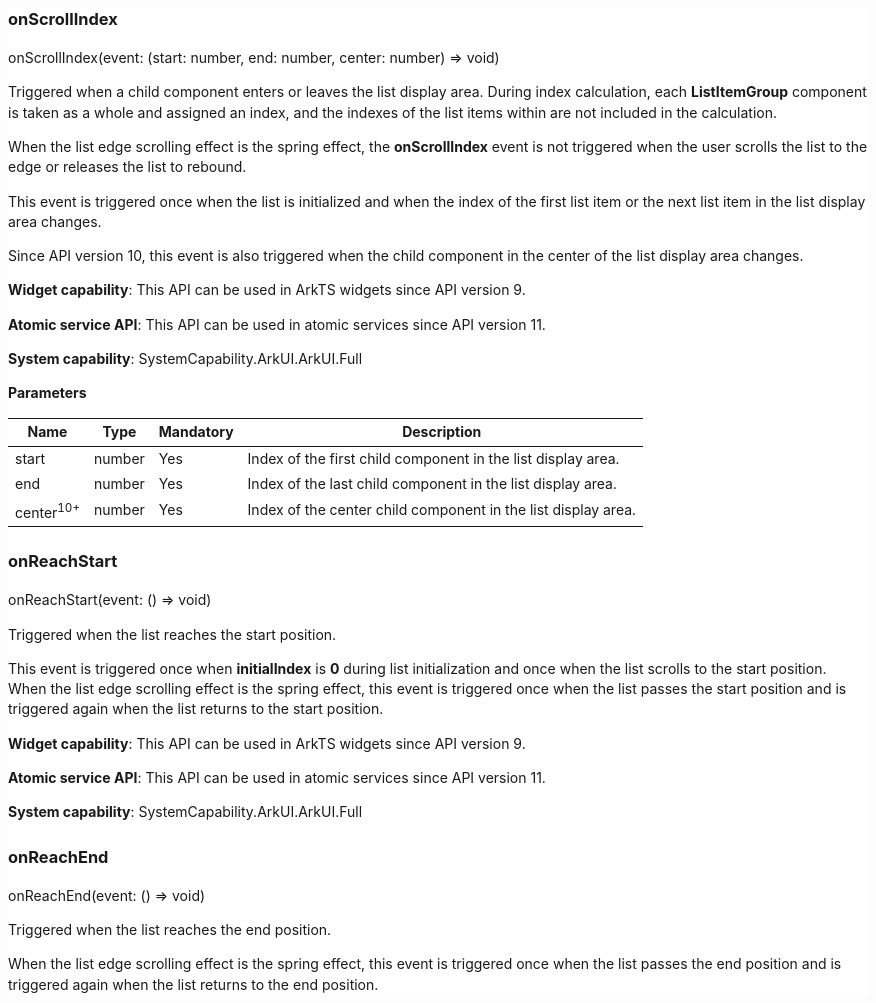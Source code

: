 ### onScrollIndex

onScrollIndex(event: (start: number, end: number, center: number) => void)

Triggered when a child component enters or leaves the list display area. During index calculation, each **ListItemGroup** component is taken as a whole and assigned an index, and the indexes of the list items within are not included in the calculation.

When the list edge scrolling effect is the spring effect, the **onScrollIndex** event is not triggered when the user scrolls the list to the edge or releases the list to rebound.

This event is triggered once when the list is initialized and when the index of the first list item or the next list item in the list display area changes.

Since API version 10, this event is also triggered when the child component in the center of the list display area changes.

**Widget capability**: This API can be used in ArkTS widgets since API version 9.

**Atomic service API**: This API can be used in atomic services since API version 11.

**System capability**: SystemCapability.ArkUI.ArkUI.Full

**Parameters**

| Name              | Type  | Mandatory| Description                                  |
| -------------------- | ------ | ---- | -------------------------------------- |
| start                | number | Yes  | Index of the first child component in the list display area.    |
| end                  | number | Yes  | Index of the last child component in the list display area.|
| center<sup>10+</sup> | number | Yes  | Index of the center child component in the list display area.|

### onReachStart

onReachStart(event: () => void)

Triggered when the list reaches the start position.

This event is triggered once when **initialIndex** is **0** during list initialization and once when the list scrolls to the start position. When the list edge scrolling effect is the spring effect, this event is triggered once when the list passes the start position and is triggered again when the list returns to the start position.

**Widget capability**: This API can be used in ArkTS widgets since API version 9.

**Atomic service API**: This API can be used in atomic services since API version 11.

**System capability**: SystemCapability.ArkUI.ArkUI.Full

### onReachEnd

onReachEnd(event: () => void)

Triggered when the list reaches the end position.

When the list edge scrolling effect is the spring effect, this event is triggered once when the list passes the end position and is triggered again when the list returns to the end position.
